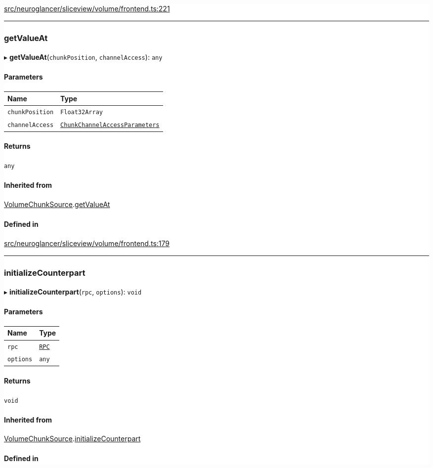 [src/neuroglancer/sliceview/volume/frontend.ts:221](https://github.com/ActiveBrainAtlas2/neuroglancer/blob/1beb5d34/src/neuroglancer/sliceview/volume/frontend.ts#L221)

___

### getValueAt

▸ **getValueAt**(`chunkPosition`, `channelAccess`): `any`

#### Parameters

| Name | Type |
| :------ | :------ |
| `chunkPosition` | `Float32Array` |
| `channelAccess` | [`ChunkChannelAccessParameters`](annotation_annotation_layer_state._internal_.ChunkChannelAccessParameters.md) |

#### Returns

`any`

#### Inherited from

[VolumeChunkSource](../classes/datasource._internal_.VolumeChunkSource.md).[getValueAt](../classes/datasource._internal_.VolumeChunkSource.md#getvalueat)

#### Defined in

[src/neuroglancer/sliceview/volume/frontend.ts:179](https://github.com/ActiveBrainAtlas2/neuroglancer/blob/1beb5d34/src/neuroglancer/sliceview/volume/frontend.ts#L179)

___

### initializeCounterpart

▸ **initializeCounterpart**(`rpc`, `options`): `void`

#### Parameters

| Name | Type |
| :------ | :------ |
| `rpc` | [`RPC`](../classes/annotation_annotation_layer_state._internal_.RPC.md) |
| `options` | `any` |

#### Returns

`void`

#### Inherited from

[VolumeChunkSource](../classes/datasource._internal_.VolumeChunkSource.md).[initializeCounterpart](../classes/datasource._internal_.VolumeChunkSource.md#initializecounterpart)

#### Defined in
